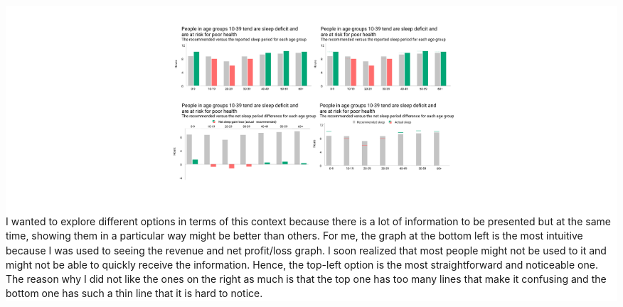 <p align="center">
  <img src="Images/part2-2.png" width = "400">
</p>

I wanted to explore different options in terms of this context because there is a lot of information to be presented but at the same time, showing them in a particular way might be better than others. For me, the graph at the bottom left is the most intuitive because I was used to seeing the revenue and net profit/loss graph. I soon realized that most people might not be used to it and might not be able to quickly receive the information. Hence, the top-left option is the most straightforward and noticeable one. The reason why I did not like the ones on the right as much is that the top one has too many lines that make it confusing and the bottom one has such a thin line that it is hard to notice.  

<p align="center">